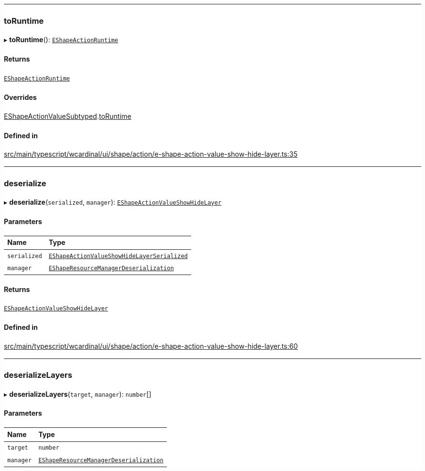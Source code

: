 ___

### toRuntime

▸ **toRuntime**(): [`EShapeActionRuntime`](../interfaces/EShapeActionRuntime.md)

#### Returns

[`EShapeActionRuntime`](../interfaces/EShapeActionRuntime.md)

#### Overrides

[EShapeActionValueSubtyped](EShapeActionValueSubtyped.md).[toRuntime](EShapeActionValueSubtyped.md#toruntime)

#### Defined in

[src/main/typescript/wcardinal/ui/shape/action/e-shape-action-value-show-hide-layer.ts:35](https://github.com/winter-cardinal/winter-cardinal-ui/blob/v0.414.0/src/main/typescript/wcardinal/ui/shape/action/e-shape-action-value-show-hide-layer.ts#L35)

___

### deserialize

▸ **deserialize**(`serialized`, `manager`): [`EShapeActionValueShowHideLayer`](EShapeActionValueShowHideLayer.md)

#### Parameters

| Name | Type |
| :------ | :------ |
| `serialized` | [`EShapeActionValueShowHideLayerSerialized`](../index.md#eshapeactionvalueshowhidelayerserialized) |
| `manager` | [`EShapeResourceManagerDeserialization`](EShapeResourceManagerDeserialization.md) |

#### Returns

[`EShapeActionValueShowHideLayer`](EShapeActionValueShowHideLayer.md)

#### Defined in

[src/main/typescript/wcardinal/ui/shape/action/e-shape-action-value-show-hide-layer.ts:60](https://github.com/winter-cardinal/winter-cardinal-ui/blob/v0.414.0/src/main/typescript/wcardinal/ui/shape/action/e-shape-action-value-show-hide-layer.ts#L60)

___

### deserializeLayers

▸ **deserializeLayers**(`target`, `manager`): `number`[]

#### Parameters

| Name | Type |
| :------ | :------ |
| `target` | `number` |
| `manager` | [`EShapeResourceManagerDeserialization`](EShapeResourceManagerDeserialization.md) |
